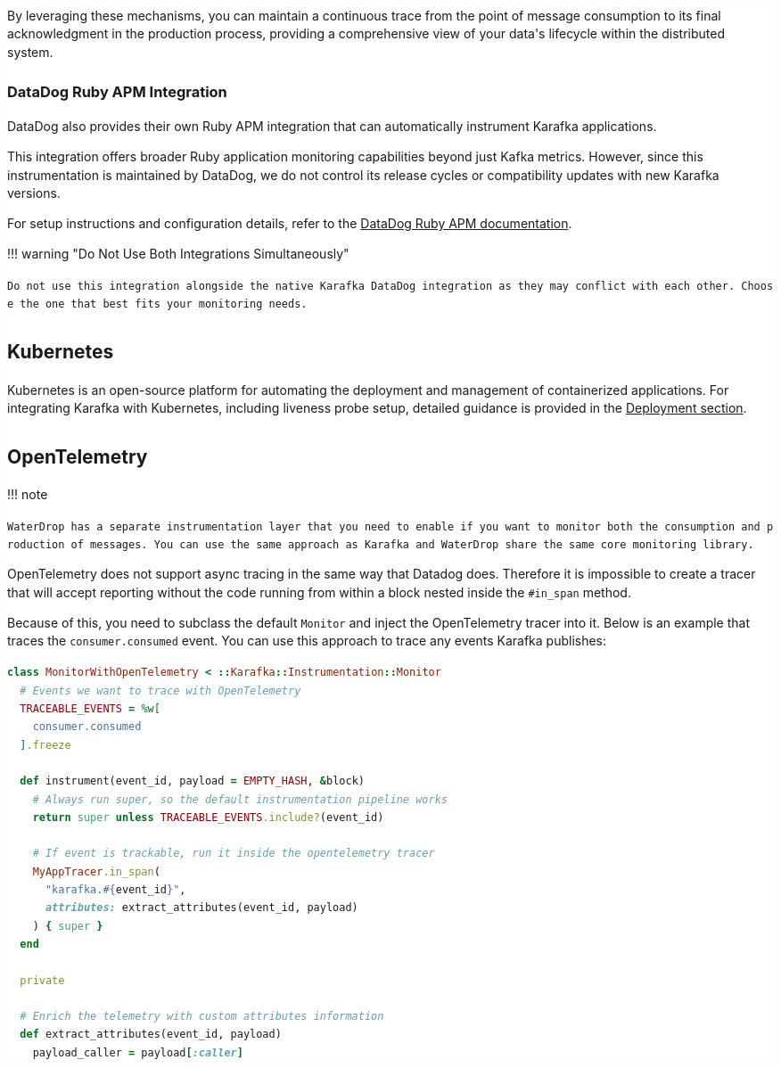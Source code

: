 By leveraging these mechanisms, you can maintain a continuous trace from the point of message consumption to its final acknowledgment in the production process, providing a comprehensive view of your data's lifecycle within the distributed system.

### DataDog Ruby APM Integration

DataDog also provides their own Ruby APM integration that can automatically instrument Karafka applications. 

This integration offers broader Ruby application monitoring capabilities beyond just Kafka metrics. However, since this instrumentation is maintained by DataDog, we do not control its release cycles or compatibility updates with new Karafka versions.

For setup instructions and configuration details, refer to the [DataDog Ruby APM documentation](https://docs.datadoghq.com/tracing/setup_overview/setup/ruby/).

!!! warning "Do Not Use Both Integrations Simultaneously"

    Do not use this integration alongside the native Karafka DataDog integration as they may conflict with each other. Choose the one that best fits your monitoring needs.

## Kubernetes

Kubernetes is an open-source platform for automating the deployment and management of containerized applications. For integrating Karafka with Kubernetes, including liveness probe setup, detailed guidance is provided in the [Deployment section](Operations-Deployment#kubernetes).

## OpenTelemetry

!!! note

    WaterDrop has a separate instrumentation layer that you need to enable if you want to monitor both the consumption and production of messages. You can use the same approach as Karafka and WaterDrop share the same core monitoring library.

OpenTelemetry does not support async tracing in the same way that Datadog does. Therefore it is impossible to create a tracer that will accept reporting without the code running from within a block nested inside the `#in_span` method.

Because of this, you need to subclass the default `Monitor` and inject the OpenTelemetry tracer into it. Below is an example that traces the `consumer.consumed` event. You can use this approach to trace any events Karafka publishes:

```ruby
class MonitorWithOpenTelemetry < ::Karafka::Instrumentation::Monitor
  # Events we want to trace with OpenTelemetry
  TRACEABLE_EVENTS = %w[
    consumer.consumed
  ].freeze

  def instrument(event_id, payload = EMPTY_HASH, &block)
    # Always run super, so the default instrumentation pipeline works
    return super unless TRACEABLE_EVENTS.include?(event_id)

    # If event is trackable, run it inside the opentelemetry tracer
    MyAppTracer.in_span(
      "karafka.#{event_id}",
      attributes: extract_attributes(event_id, payload)
    ) { super }
  end

  private

  # Enrich the telemetry with custom attributes information
  def extract_attributes(event_id, payload)
    payload_caller = payload[:caller]

```